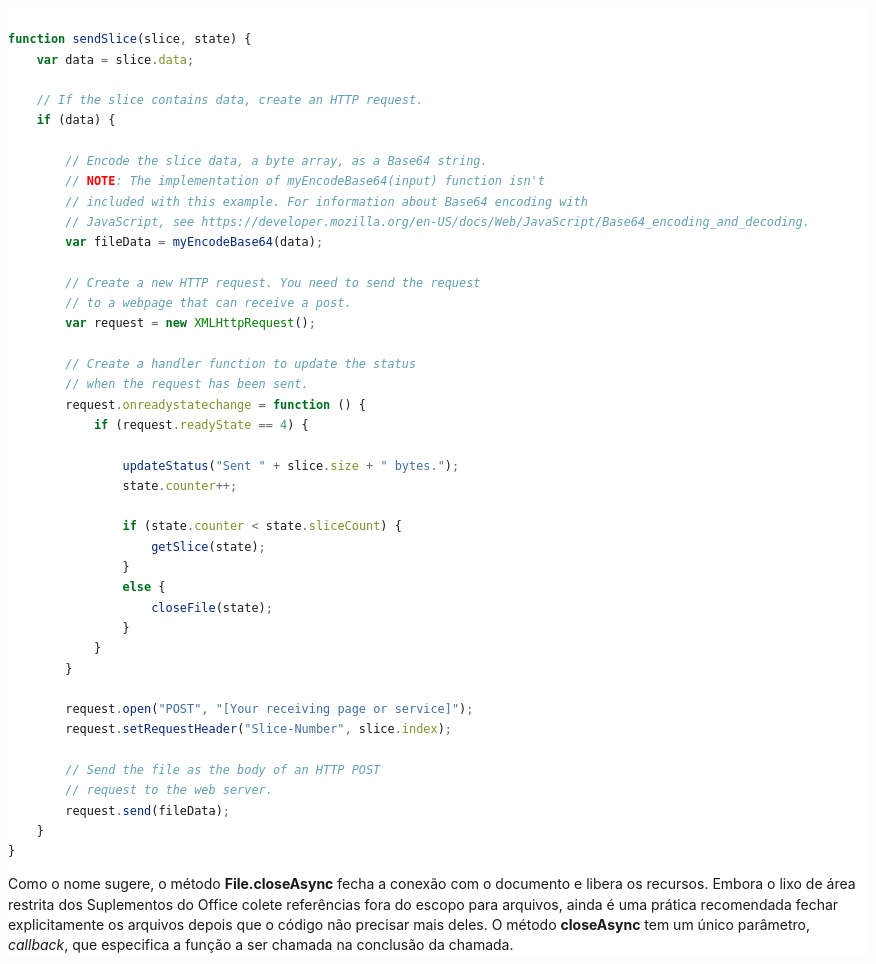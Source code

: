 


```js

function sendSlice(slice, state) {
    var data = slice.data;

    // If the slice contains data, create an HTTP request.
    if (data) {

        // Encode the slice data, a byte array, as a Base64 string.
        // NOTE: The implementation of myEncodeBase64(input) function isn't 
        // included with this example. For information about Base64 encoding with
        // JavaScript, see https://developer.mozilla.org/en-US/docs/Web/JavaScript/Base64_encoding_and_decoding.
        var fileData = myEncodeBase64(data);

        // Create a new HTTP request. You need to send the request 
        // to a webpage that can receive a post.
        var request = new XMLHttpRequest();

        // Create a handler function to update the status 
        // when the request has been sent.
        request.onreadystatechange = function () {
            if (request.readyState == 4) {

                updateStatus("Sent " + slice.size + " bytes.");
                state.counter++;

                if (state.counter < state.sliceCount) {
                    getSlice(state);
                }
                else {
                    closeFile(state);
                }
            }
        }

        request.open("POST", "[Your receiving page or service]");
        request.setRequestHeader("Slice-Number", slice.index);

        // Send the file as the body of an HTTP POST 
        // request to the web server.
        request.send(fileData);
    }
}
```



Como o nome sugere, o método **File.closeAsync** fecha a conexão com o documento e libera os recursos. Embora o lixo de área restrita dos Suplementos do Office colete referências fora do escopo para arquivos, ainda é uma prática recomendada fechar explicitamente os arquivos depois que o código não precisar mais deles. O método **closeAsync** tem um único parâmetro, _callback_, que especifica a função a ser chamada na conclusão da chamada.
